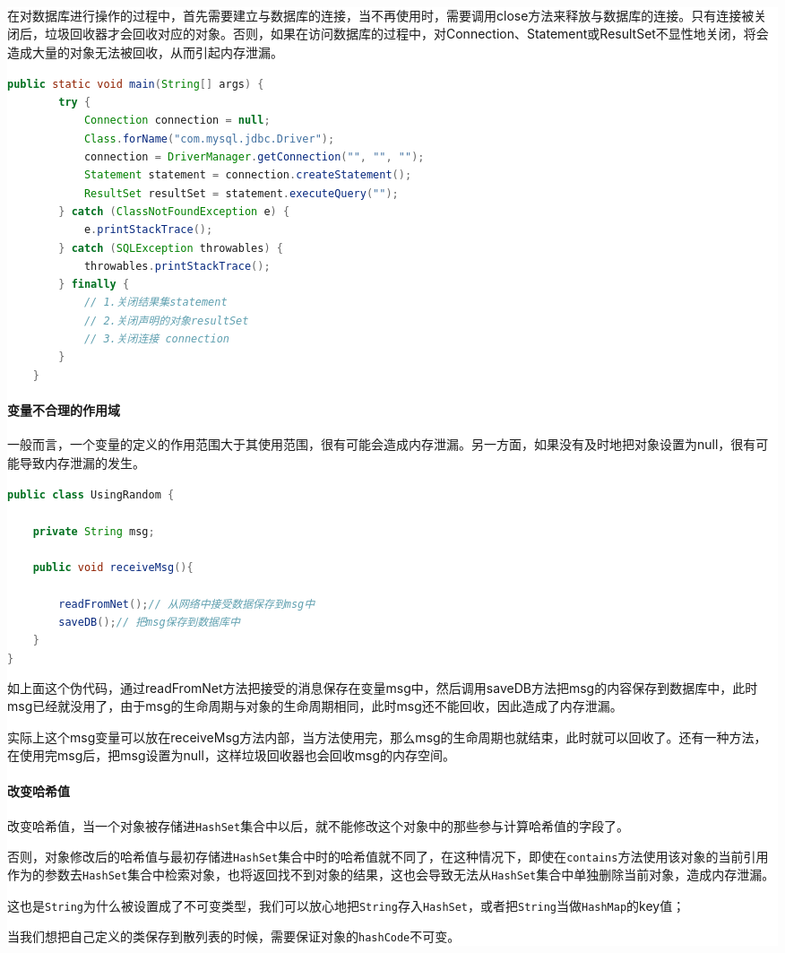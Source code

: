 在对数据库进行操作的过程中，首先需要建立与数据库的连接，当不再使用时，需要调用close方法来释放与数据库的连接。只有连接被关闭后，垃圾回收器才会回收对应的对象。否则，如果在访问数据库的过程中，对Connection、Statement或ResultSet不显性地关闭，将会造成大量的对象无法被回收，从而引起内存泄漏。

~~~java
public static void main(String[] args) {
        try {
            Connection connection = null;
            Class.forName("com.mysql.jdbc.Driver");
            connection = DriverManager.getConnection("", "", "");
            Statement statement = connection.createStatement();
            ResultSet resultSet = statement.executeQuery("");
        } catch (ClassNotFoundException e) {
            e.printStackTrace();
        } catch (SQLException throwables) {
            throwables.printStackTrace();
        } finally {
            // 1.关闭结果集statement
            // 2.关闭声明的对象resultSet
            // 3.关闭连接 connection
        }
    }
~~~

#### 变量不合理的作用域

一般而言，一个变量的定义的作用范围大于其使用范围，很有可能会造成内存泄漏。另一方面，如果没有及时地把对象设置为null，很有可能导致内存泄漏的发生。

~~~java
public class UsingRandom {

    private String msg;

    public void receiveMsg(){

        readFromNet();// 从网络中接受数据保存到msg中
        saveDB();// 把msg保存到数据库中
    }
}
~~~

如上面这个伪代码，通过readFromNet方法把接受的消息保存在变量msg中，然后调用saveDB方法把msg的内容保存到数据库中，此时msg已经就没用了，由于msg的生命周期与对象的生命周期相同，此时msg还不能回收，因此造成了内存泄漏。

实际上这个msg变量可以放在receiveMsg方法内部，当方法使用完，那么msg的生命周期也就结束，此时就可以回收了。还有一种方法，在使用完msg后，把msg设置为null，这样垃圾回收器也会回收msg的内存空间。

#### 改变哈希值

改变哈希值，当一个对象被存储进`HashSet`集合中以后，就不能修改这个对象中的那些参与计算哈希值的字段了。

否则，对象修改后的哈希值与最初存储进`HashSet`集合中时的哈希值就不同了，在这种情况下，即使在`contains`方法使用该对象的当前引用作为的参数去`HashSet`集合中检索对象，也将返回找不到对象的结果，这也会导致无法从`HashSet`集合中单独删除当前对象，造成内存泄漏。

这也是`String`为什么被设置成了不可变类型，我们可以放心地把`String`存入`HashSet`，或者把`String`当做`HashMap`的key值；

当我们想把自己定义的类保存到散列表的时候，需要保证对象的`hashCode`不可变。
